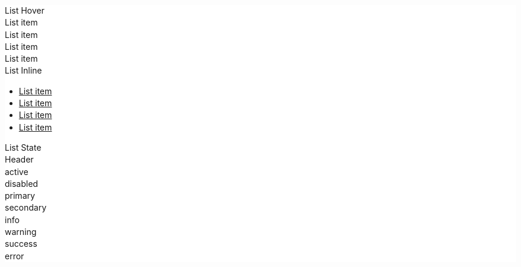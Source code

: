 <div class="card card-bordered" id="hover">
  <div class="card-header">
    List Hover
  </div>
  <div class="card-body">
    <div class="list list-bordered list-hover">
      <div class="list-group-item">List item</div>
      <div class="list-group-item">List item</div>
      <div class="list-group-item">List item</div>
      <div class="list-group-item">List item</div>
    </div>
  </div>
</div>

<div class="card card-bordered" id="inline">
  <div class="card-header">
    List Inline
  </div>
  <div class="card-body">
    <ul class="list list-inline list-tree list-hover">
      <li>
        <a href="#" class="list-group-item">List item</a>
      </li>
      <li>
        <a href="#" class="list-group-item">List item</a>
      </li>
      <li>
        <a href="#" class="list-group-item">List item</a>
      </li>
      <li>
        <a href="#" class="list-group-item">List item</a>
      </li>
    </ul>
  </div>
</div>

<div class="card card-bordered" id="state">
  <div class="card-header">
    List State
  </div>
  <div class="card-body">
    <div class="list-header mb-2">Header</div>
    <div class="list list-bordered">
      <div class="list-group-item active">active</div>
      <div class="list-group-item disabled">disabled</div>
      <div class="list-group-item primary">primary</div>
      <div class="list-group-item secondary">secondary</div>
      <div class="list-group-item info">info</div>
      <div class="list-group-item warning">warning</div>
      <div class="list-group-item success">success</div>
      <div class="list-group-item error">error</div>
    </div>
  </div>
</div>
